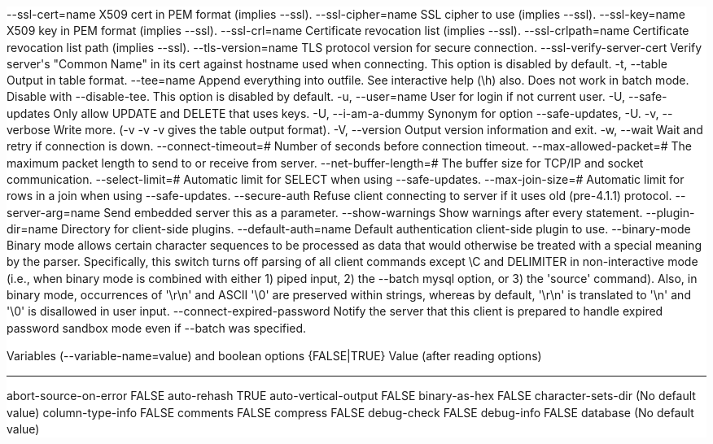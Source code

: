   --ssl-cert=name     X509 cert in PEM format (implies --ssl).
  --ssl-cipher=name   SSL cipher to use (implies --ssl).
  --ssl-key=name      X509 key in PEM format (implies --ssl).
  --ssl-crl=name      Certificate revocation list (implies --ssl).
  --ssl-crlpath=name  Certificate revocation list path (implies --ssl).
  --tls-version=name  TLS protocol version for secure connection.
  --ssl-verify-server-cert 
                      Verify server's "Common Name" in its cert against
                      hostname used when connecting. This option is disabled by
                      default.
  -t, --table         Output in table format.
  --tee=name          Append everything into outfile. See interactive help (\h)
                      also. Does not work in batch mode. Disable with
                      --disable-tee. This option is disabled by default.
  -u, --user=name     User for login if not current user.
  -U, --safe-updates  Only allow UPDATE and DELETE that uses keys.
  -U, --i-am-a-dummy  Synonym for option --safe-updates, -U.
  -v, --verbose       Write more. (-v -v -v gives the table output format).
  -V, --version       Output version information and exit.
  -w, --wait          Wait and retry if connection is down.
  --connect-timeout=# Number of seconds before connection timeout.
  --max-allowed-packet=# 
                      The maximum packet length to send to or receive from
                      server.
  --net-buffer-length=# 
                      The buffer size for TCP/IP and socket communication.
  --select-limit=#    Automatic limit for SELECT when using --safe-updates.
  --max-join-size=#   Automatic limit for rows in a join when using
                      --safe-updates.
  --secure-auth       Refuse client connecting to server if it uses old
                      (pre-4.1.1) protocol.
  --server-arg=name   Send embedded server this as a parameter.
  --show-warnings     Show warnings after every statement.
  --plugin-dir=name   Directory for client-side plugins.
  --default-auth=name Default authentication client-side plugin to use.
  --binary-mode       Binary mode allows certain character sequences to be
                      processed as data that would otherwise be treated with a
                      special meaning by the parser. Specifically, this switch
                      turns off parsing of all client commands except \C and
                      DELIMITER in non-interactive mode (i.e., when binary mode
                      is combined with either 1) piped input, 2) the --batch
                      mysql option, or 3) the 'source' command). Also, in
                      binary mode, occurrences of '\r\n' and ASCII '\0' are
                      preserved within strings, whereas by default, '\r\n' is
                      translated to '\n' and '\0' is disallowed in user input.
  --connect-expired-password 
                      Notify the server that this client is prepared to handle
                      expired password sandbox mode even if --batch was
                      specified.

Variables (--variable-name=value)
and boolean options {FALSE|TRUE}  Value (after reading options)
--------------------------------- ----------------------------------------
abort-source-on-error             FALSE
auto-rehash                       TRUE
auto-vertical-output              FALSE
binary-as-hex                     FALSE
character-sets-dir                (No default value)
column-type-info                  FALSE
comments                          FALSE
compress                          FALSE
debug-check                       FALSE
debug-info                        FALSE
database                          (No default value)